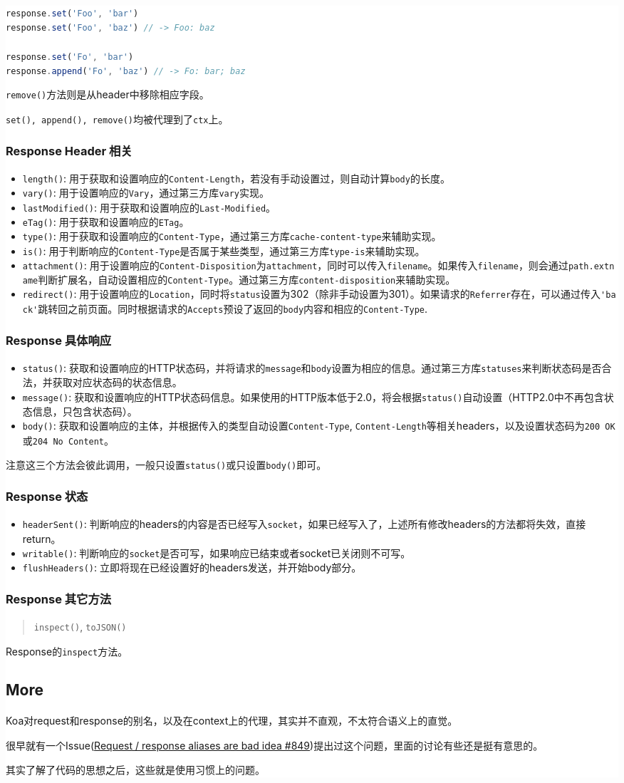 ```js
response.set('Foo', 'bar')
response.set('Foo', 'baz') // -> Foo: baz

response.set('Fo', 'bar')
response.append('Fo', 'baz') // -> Fo: bar; baz
```

`remove()`方法则是从header中移除相应字段。

`set(), append(), remove()`均被代理到了`ctx`上。

### Response Header 相关

- `length()`: 用于获取和设置响应的`Content-Length`，若没有手动设置过，则自动计算`body`的长度。
- `vary()`: 用于设置响应的`Vary`，通过第三方库`vary`实现。
- `lastModified()`: 用于获取和设置响应的`Last-Modified`。
- `eTag()`: 用于获取和设置响应的`ETag`。
- `type()`: 用于获取和设置响应的`Content-Type`，通过第三方库`cache-content-type`来辅助实现。
- `is()`: 用于判断响应的`Content-Type`是否属于某些类型，通过第三方库`type-is`来辅助实现。
- `attachment()`: 用于设置响应的`Content-Disposition`为`attachment`，同时可以传入`filename`。如果传入`filename`，则会通过`path.extname`判断扩展名，自动设置相应的`Content-Type`。通过第三方库`content-disposition`来辅助实现。
- `redirect()`: 用于设置响应的`Location`，同时将`status`设置为302（除非手动设置为301）。如果请求的`Referrer`存在，可以通过传入`'back'`跳转回之前页面。同时根据请求的`Accepts`预设了返回的`body`内容和相应的`Content-Type`.

### Response 具体响应

- `status()`: 获取和设置响应的HTTP状态码，并将请求的`message`和`body`设置为相应的信息。通过第三方库`statuses`来判断状态码是否合法，并获取对应状态码的状态信息。
- `message()`: 获取和设置响应的HTTP状态码信息。如果使用的HTTP版本低于2.0，将会根据`status()`自动设置（HTTP2.0中不再包含状态信息，只包含状态码）。
- `body()`: 获取和设置响应的主体，并根据传入的类型自动设置`Content-Type`, `Content-Length`等相关headers，以及设置状态码为`200 OK`或`204 No Content`。

注意这三个方法会彼此调用，一般只设置`status()`或只设置`body()`即可。

### Response 状态

- `headerSent()`: 判断响应的headers的内容是否已经写入`socket`，如果已经写入了，上述所有修改headers的方法都将失效，直接return。
- `writable()`: 判断响应的`socket`是否可写，如果响应已结束或者socket已关闭则不可写。
- `flushHeaders()`: 立即将现在已经设置好的headers发送，并开始body部分。

### Response 其它方法

> `inspect()`, `toJSON()`

Response的`inspect`方法。

## More

Koa对request和response的别名，以及在context上的代理，其实并不直观，不太符合语义上的直觉。

很早就有一个Issue([Request / response aliases are bad idea #849](https://github.com/koajs/koa/issues/849))提出过这个问题，里面的讨论有些还是挺有意思的。

其实了解了代码的思想之后，这些就是使用习惯上的问题。
